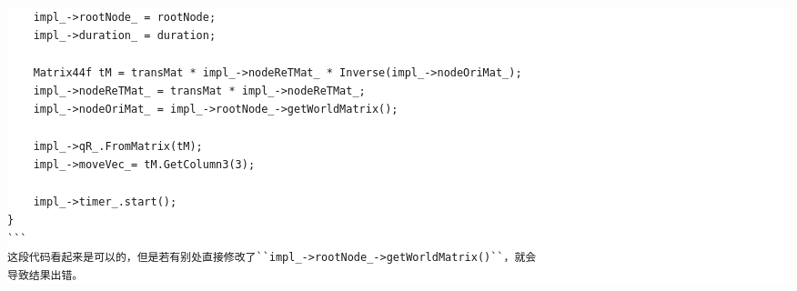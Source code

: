 		impl_->rootNode_ = rootNode;
		impl_->duration_ = duration;

		Matrix44f tM = transMat * impl_->nodeReTMat_ * Inverse(impl_->nodeOriMat_);
		impl_->nodeReTMat_ = transMat * impl_->nodeReTMat_;
		impl_->nodeOriMat_ = impl_->rootNode_->getWorldMatrix();

		impl_->qR_.FromMatrix(tM);
		impl_->moveVec_= tM.GetColumn3(3);

		impl_->timer_.start();
	}
	```
	这段代码看起来是可以的，但是若有别处直接修改了``impl_->rootNode_->getWorldMatrix()``，就会
	导致结果出错。
	